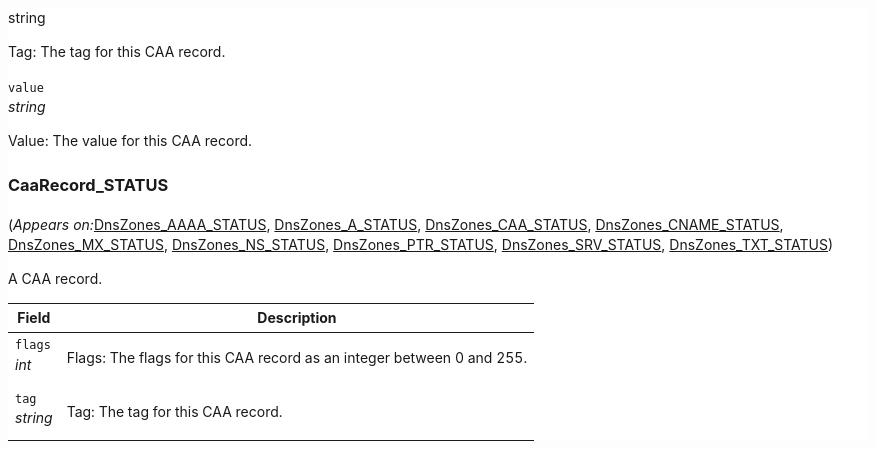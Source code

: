 string
</em>
</td>
<td>
<p>Tag: The tag for this CAA record.</p>
</td>
</tr>
<tr>
<td>
<code>value</code><br/>
<em>
string
</em>
</td>
<td>
<p>Value: The value for this CAA record.</p>
</td>
</tr>
</tbody>
</table>
<h3 id="network.azure.com/v1api20180501.CaaRecord_STATUS">CaaRecord_STATUS
</h3>
<p>
(<em>Appears on:</em><a href="#network.azure.com/v1api20180501.DnsZones_AAAA_STATUS">DnsZones_AAAA_STATUS</a>, <a href="#network.azure.com/v1api20180501.DnsZones_A_STATUS">DnsZones_A_STATUS</a>, <a href="#network.azure.com/v1api20180501.DnsZones_CAA_STATUS">DnsZones_CAA_STATUS</a>, <a href="#network.azure.com/v1api20180501.DnsZones_CNAME_STATUS">DnsZones_CNAME_STATUS</a>, <a href="#network.azure.com/v1api20180501.DnsZones_MX_STATUS">DnsZones_MX_STATUS</a>, <a href="#network.azure.com/v1api20180501.DnsZones_NS_STATUS">DnsZones_NS_STATUS</a>, <a href="#network.azure.com/v1api20180501.DnsZones_PTR_STATUS">DnsZones_PTR_STATUS</a>, <a href="#network.azure.com/v1api20180501.DnsZones_SRV_STATUS">DnsZones_SRV_STATUS</a>, <a href="#network.azure.com/v1api20180501.DnsZones_TXT_STATUS">DnsZones_TXT_STATUS</a>)
</p>
<div>
<p>A CAA record.</p>
</div>
<table>
<thead>
<tr>
<th>Field</th>
<th>Description</th>
</tr>
</thead>
<tbody>
<tr>
<td>
<code>flags</code><br/>
<em>
int
</em>
</td>
<td>
<p>Flags: The flags for this CAA record as an integer between 0 and 255.</p>
</td>
</tr>
<tr>
<td>
<code>tag</code><br/>
<em>
string
</em>
</td>
<td>
<p>Tag: The tag for this CAA record.</p>